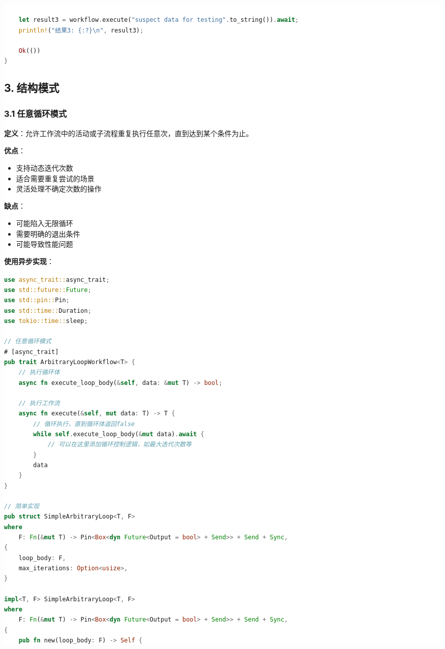 ```rust
    
    let result3 = workflow.execute("suspect data for testing".to_string()).await;
    println!("结果3: {:?}\n", result3);
    
    Ok(())
}
```

## 3. 结构模式

### 3.1 任意循环模式

**定义**：允许工作流中的活动或子流程重复执行任意次，直到达到某个条件为止。

**优点**：

- 支持动态迭代次数
- 适合需要重复尝试的场景
- 灵活处理不确定次数的操作

**缺点**：

- 可能陷入无限循环
- 需要明确的退出条件
- 可能导致性能问题

**使用异步实现**：

```rust
use async_trait::async_trait;
use std::future::Future;
use std::pin::Pin;
use std::time::Duration;
use tokio::time::sleep;

// 任意循环模式
# [async_trait]
pub trait ArbitraryLoopWorkflow<T> {
    // 执行循环体
    async fn execute_loop_body(&self, data: &mut T) -> bool;
    
    // 执行工作流
    async fn execute(&self, mut data: T) -> T {
        // 循环执行，直到循环体返回false
        while self.execute_loop_body(&mut data).await {
            // 可以在这里添加循环控制逻辑，如最大迭代次数等
        }
        data
    }
}

// 简单实现
pub struct SimpleArbitraryLoop<T, F>
where
    F: Fn(&mut T) -> Pin<Box<dyn Future<Output = bool> + Send>> + Send + Sync,
{
    loop_body: F,
    max_iterations: Option<usize>,
}

impl<T, F> SimpleArbitraryLoop<T, F>
where
    F: Fn(&mut T) -> Pin<Box<dyn Future<Output = bool> + Send>> + Send + Sync,
{
    pub fn new(loop_body: F) -> Self {
```